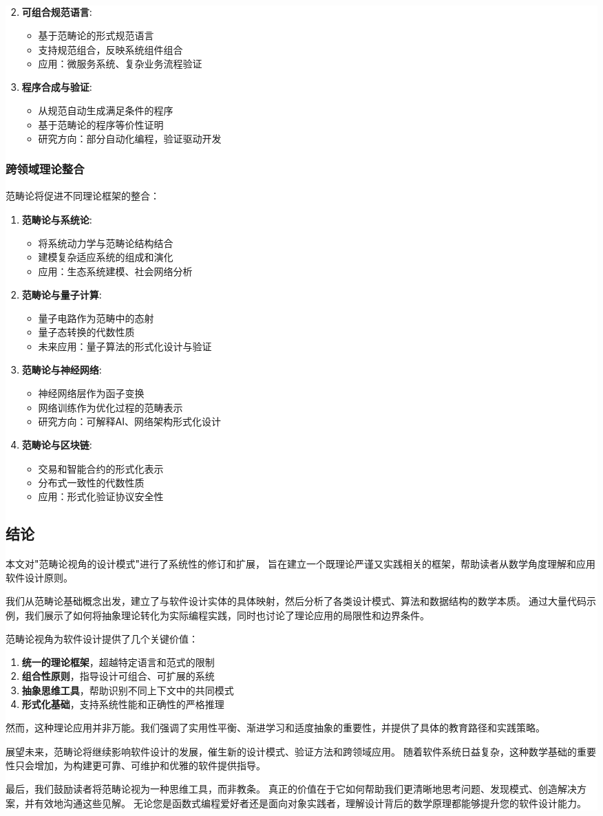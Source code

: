 2. **可组合规范语言**:
   - 基于范畴论的形式规范语言
   - 支持规范组合，反映系统组件组合
   - 应用：微服务系统、复杂业务流程验证

3. **程序合成与验证**:
   - 从规范自动生成满足条件的程序
   - 基于范畴论的程序等价性证明
   - 研究方向：部分自动化编程，验证驱动开发

### 跨领域理论整合

范畴论将促进不同理论框架的整合：

1. **范畴论与系统论**:
   - 将系统动力学与范畴论结构结合
   - 建模复杂适应系统的组成和演化
   - 应用：生态系统建模、社会网络分析

2. **范畴论与量子计算**:
   - 量子电路作为范畴中的态射
   - 量子态转换的代数性质
   - 未来应用：量子算法的形式化设计与验证

3. **范畴论与神经网络**:
   - 神经网络层作为函子变换
   - 网络训练作为优化过程的范畴表示
   - 研究方向：可解释AI、网络架构形式化设计

4. **范畴论与区块链**:
   - 交易和智能合约的形式化表示
   - 分布式一致性的代数性质
   - 应用：形式化验证协议安全性

## 结论

本文对"范畴论视角的设计模式"进行了系统性的修订和扩展，
旨在建立一个既理论严谨又实践相关的框架，帮助读者从数学角度理解和应用软件设计原则。

我们从范畴论基础概念出发，建立了与软件设计实体的具体映射，然后分析了各类设计模式、算法和数据结构的数学本质。
通过大量代码示例，我们展示了如何将抽象理论转化为实际编程实践，同时也讨论了理论应用的局限性和边界条件。

范畴论视角为软件设计提供了几个关键价值：

1. **统一的理论框架**，超越特定语言和范式的限制
2. **组合性原则**，指导设计可组合、可扩展的系统
3. **抽象思维工具**，帮助识别不同上下文中的共同模式
4. **形式化基础**，支持系统性能和正确性的严格推理

然而，这种理论应用并非万能。我们强调了实用性平衡、渐进学习和适度抽象的重要性，并提供了具体的教育路径和实践策略。

展望未来，范畴论将继续影响软件设计的发展，催生新的设计模式、验证方法和跨领域应用。
随着软件系统日益复杂，这种数学基础的重要性只会增加，为构建更可靠、可维护和优雅的软件提供指导。

最后，我们鼓励读者将范畴论视为一种思维工具，而非教条。
真正的价值在于它如何帮助我们更清晰地思考问题、发现模式、创造解决方案，并有效地沟通这些见解。
无论您是函数式编程爱好者还是面向对象实践者，理解设计背后的数学原理都能够提升您的软件设计能力。
